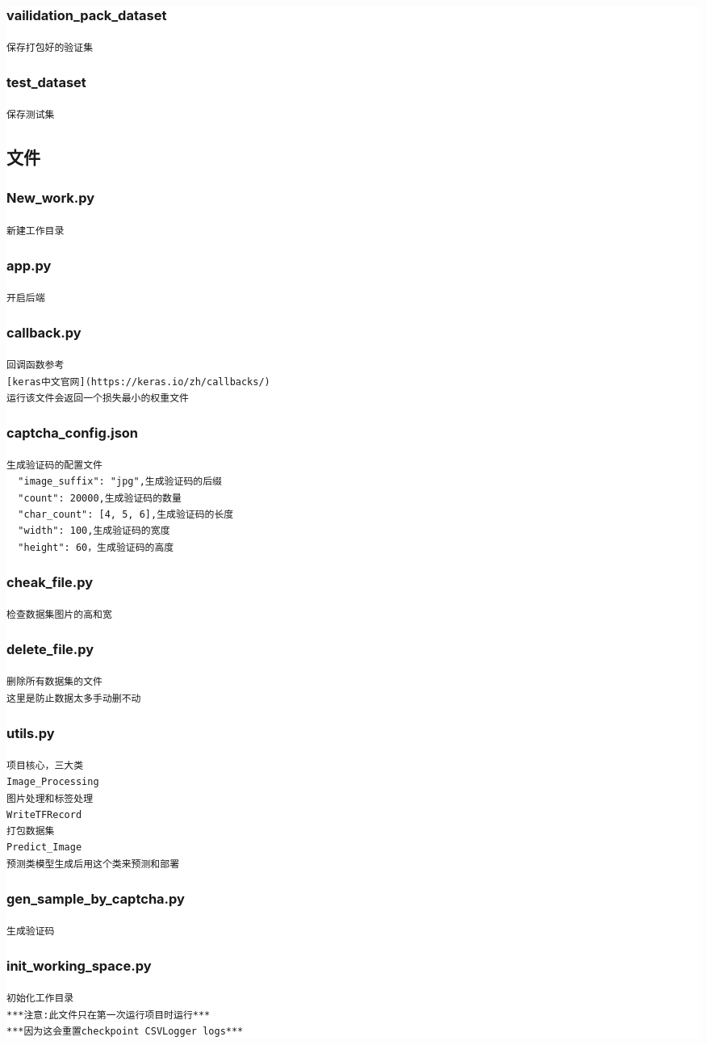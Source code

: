 ### vailidation_pack_dataset
    保存打包好的验证集
    
### test_dataset
    保存测试集
    
    
## 文件

### New_work.py
    新建工作目录

### app.py
    开启后端

### callback.py
    回调函数参考
    [keras中文官网](https://keras.io/zh/callbacks/)
    运行该文件会返回一个损失最小的权重文件
    
### captcha_config.json
    生成验证码的配置文件
      "image_suffix": "jpg",生成验证码的后缀
      "count": 20000,生成验证码的数量
      "char_count": [4, 5, 6],生成验证码的长度
      "width": 100,生成验证码的宽度
      "height": 60，生成验证码的高度
	  
### cheak_file.py
	检查数据集图片的高和宽

### delete_file.py
    删除所有数据集的文件
    这里是防止数据太多手动删不动
    
### utils.py
    项目核心，三大类
    Image_Processing
    图片处理和标签处理
    WriteTFRecord
    打包数据集
    Predict_Image
    预测类模型生成后用这个类来预测和部署
    
### gen_sample_by_captcha.py
    生成验证码
    
### init_working_space.py
    初始化工作目录
    ***注意:此文件只在第一次运行项目时运行***
    ***因为这会重置checkpoint CSVLogger logs***
    